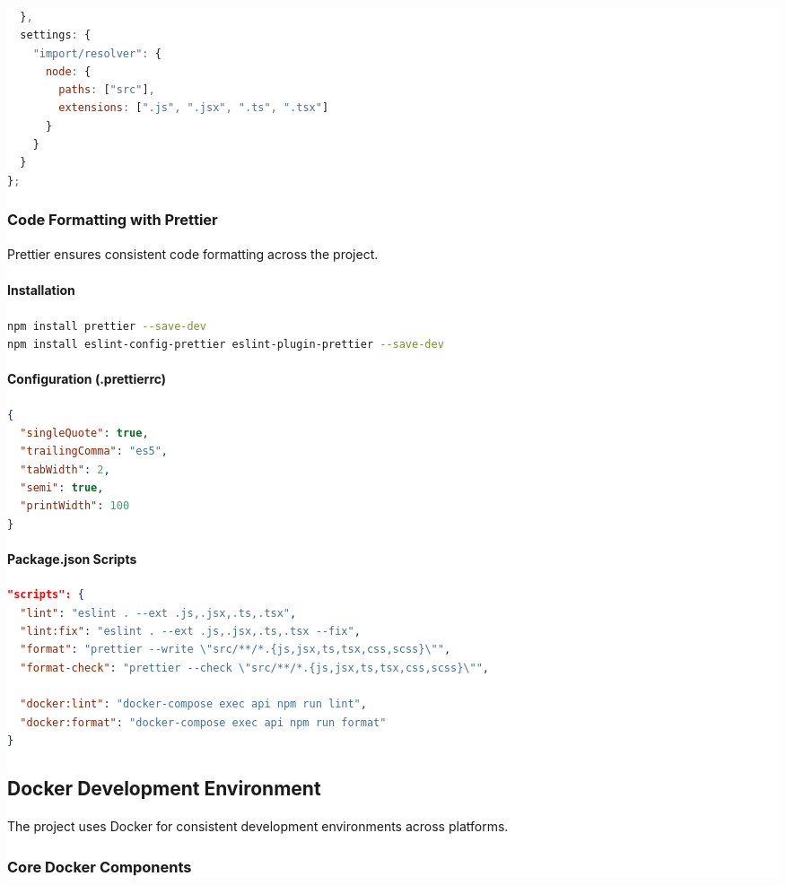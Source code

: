```javascript
  },
  settings: {
    "import/resolver": {
      node: {
        paths: ["src"],
        extensions: [".js", ".jsx", ".ts", ".tsx"]
      }
    }
  }
};
```

### Code Formatting with Prettier

Prettier ensures consistent code formatting across the project.

#### Installation

```bash
npm install prettier --save-dev
npm install eslint-config-prettier eslint-plugin-prettier --save-dev
```

#### Configuration (.prettierrc)

```json
{
  "singleQuote": true,
  "trailingComma": "es5",
  "tabWidth": 2,
  "semi": true,
  "printWidth": 100
}
```

#### Package.json Scripts

```json
"scripts": {
  "lint": "eslint . --ext .js,.jsx,.ts,.tsx",
  "lint:fix": "eslint . --ext .js,.jsx,.ts,.tsx --fix",
  "format": "prettier --write \"src/**/*.{js,jsx,ts,tsx,css,scss}\"",
  "format-check": "prettier --check \"src/**/*.{js,jsx,ts,tsx,css,scss}\"",
  
  "docker:lint": "docker-compose exec api npm run lint",
  "docker:format": "docker-compose exec api npm run format"
}
```

## Docker Development Environment

The project uses Docker for consistent development environments across platforms.

### Core Docker Components
